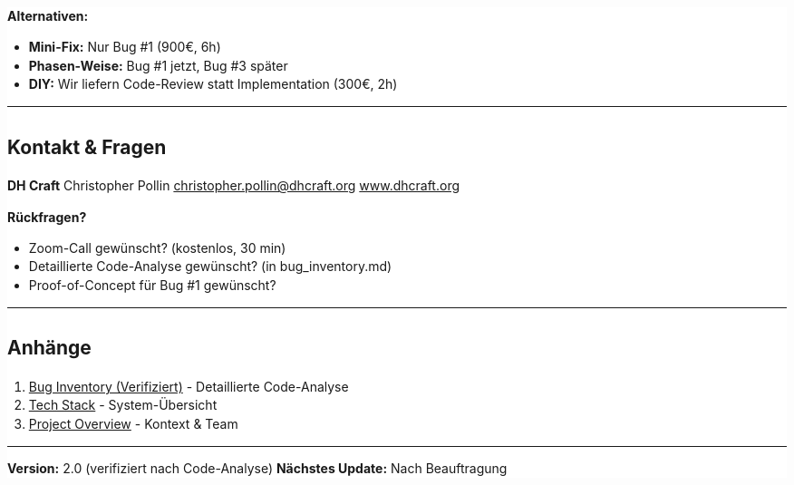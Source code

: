 **Alternativen:**
- **Mini-Fix:** Nur Bug #1 (900€, 6h)
- **Phasen-Weise:** Bug #1 jetzt, Bug #3 später
- **DIY:** Wir liefern Code-Review statt Implementation (300€, 2h)

---

## Kontakt & Fragen

**DH Craft**
Christopher Pollin
christopher.pollin@dhcraft.org
www.dhcraft.org

**Rückfragen?**
- Zoom-Call gewünscht? (kostenlos, 30 min)
- Detaillierte Code-Analyse gewünscht? (in bug_inventory.md)
- Proof-of-Concept für Bug #1 gewünscht?

---

## Anhänge

1. [Bug Inventory (Verifiziert)](../03_bugs/bug_inventory.md) - Detaillierte Code-Analyse
2. [Tech Stack](../02_technical/tech_stack.md) - System-Übersicht
3. [Project Overview](../01_project/overview.md) - Kontext & Team

---

**Version:** 2.0 (verifiziert nach Code-Analyse)
**Nächstes Update:** Nach Beauftragung
